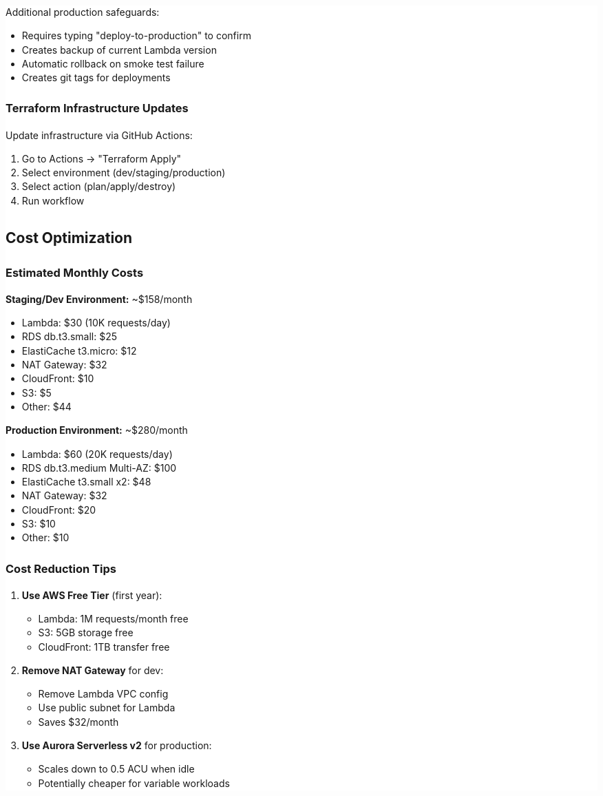 Additional production safeguards:
- Requires typing "deploy-to-production" to confirm
- Creates backup of current Lambda version
- Automatic rollback on smoke test failure
- Creates git tags for deployments

### Terraform Infrastructure Updates

Update infrastructure via GitHub Actions:

1. Go to Actions → "Terraform Apply"
2. Select environment (dev/staging/production)
3. Select action (plan/apply/destroy)
4. Run workflow

## Cost Optimization

### Estimated Monthly Costs

**Staging/Dev Environment:** ~$158/month
- Lambda: $30 (10K requests/day)
- RDS db.t3.small: $25
- ElastiCache t3.micro: $12
- NAT Gateway: $32
- CloudFront: $10
- S3: $5
- Other: $44

**Production Environment:** ~$280/month
- Lambda: $60 (20K requests/day)
- RDS db.t3.medium Multi-AZ: $100
- ElastiCache t3.small x2: $48
- NAT Gateway: $32
- CloudFront: $20
- S3: $10
- Other: $10

### Cost Reduction Tips

1. **Use AWS Free Tier** (first year):
   - Lambda: 1M requests/month free
   - S3: 5GB storage free
   - CloudFront: 1TB transfer free

2. **Remove NAT Gateway** for dev:
   - Remove Lambda VPC config
   - Use public subnet for Lambda
   - Saves $32/month

3. **Use Aurora Serverless v2** for production:
   - Scales down to 0.5 ACU when idle
   - Potentially cheaper for variable workloads
